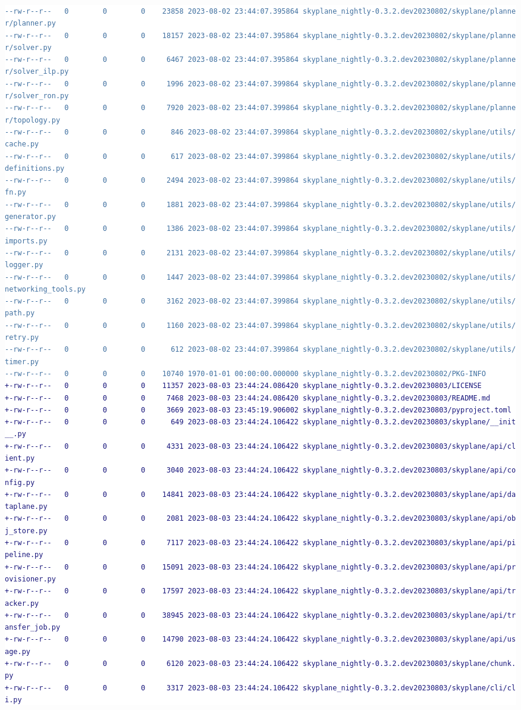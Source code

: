 ```diff
--rw-r--r--   0        0        0    23858 2023-08-02 23:44:07.395864 skyplane_nightly-0.3.2.dev20230802/skyplane/planner/planner.py
--rw-r--r--   0        0        0    18157 2023-08-02 23:44:07.395864 skyplane_nightly-0.3.2.dev20230802/skyplane/planner/solver.py
--rw-r--r--   0        0        0     6467 2023-08-02 23:44:07.395864 skyplane_nightly-0.3.2.dev20230802/skyplane/planner/solver_ilp.py
--rw-r--r--   0        0        0     1996 2023-08-02 23:44:07.399864 skyplane_nightly-0.3.2.dev20230802/skyplane/planner/solver_ron.py
--rw-r--r--   0        0        0     7920 2023-08-02 23:44:07.399864 skyplane_nightly-0.3.2.dev20230802/skyplane/planner/topology.py
--rw-r--r--   0        0        0      846 2023-08-02 23:44:07.399864 skyplane_nightly-0.3.2.dev20230802/skyplane/utils/cache.py
--rw-r--r--   0        0        0      617 2023-08-02 23:44:07.399864 skyplane_nightly-0.3.2.dev20230802/skyplane/utils/definitions.py
--rw-r--r--   0        0        0     2494 2023-08-02 23:44:07.399864 skyplane_nightly-0.3.2.dev20230802/skyplane/utils/fn.py
--rw-r--r--   0        0        0     1881 2023-08-02 23:44:07.399864 skyplane_nightly-0.3.2.dev20230802/skyplane/utils/generator.py
--rw-r--r--   0        0        0     1386 2023-08-02 23:44:07.399864 skyplane_nightly-0.3.2.dev20230802/skyplane/utils/imports.py
--rw-r--r--   0        0        0     2131 2023-08-02 23:44:07.399864 skyplane_nightly-0.3.2.dev20230802/skyplane/utils/logger.py
--rw-r--r--   0        0        0     1447 2023-08-02 23:44:07.399864 skyplane_nightly-0.3.2.dev20230802/skyplane/utils/networking_tools.py
--rw-r--r--   0        0        0     3162 2023-08-02 23:44:07.399864 skyplane_nightly-0.3.2.dev20230802/skyplane/utils/path.py
--rw-r--r--   0        0        0     1160 2023-08-02 23:44:07.399864 skyplane_nightly-0.3.2.dev20230802/skyplane/utils/retry.py
--rw-r--r--   0        0        0      612 2023-08-02 23:44:07.399864 skyplane_nightly-0.3.2.dev20230802/skyplane/utils/timer.py
--rw-r--r--   0        0        0    10740 1970-01-01 00:00:00.000000 skyplane_nightly-0.3.2.dev20230802/PKG-INFO
+-rw-r--r--   0        0        0    11357 2023-08-03 23:44:24.086420 skyplane_nightly-0.3.2.dev20230803/LICENSE
+-rw-r--r--   0        0        0     7468 2023-08-03 23:44:24.086420 skyplane_nightly-0.3.2.dev20230803/README.md
+-rw-r--r--   0        0        0     3669 2023-08-03 23:45:19.906002 skyplane_nightly-0.3.2.dev20230803/pyproject.toml
+-rw-r--r--   0        0        0      649 2023-08-03 23:44:24.106422 skyplane_nightly-0.3.2.dev20230803/skyplane/__init__.py
+-rw-r--r--   0        0        0     4331 2023-08-03 23:44:24.106422 skyplane_nightly-0.3.2.dev20230803/skyplane/api/client.py
+-rw-r--r--   0        0        0     3040 2023-08-03 23:44:24.106422 skyplane_nightly-0.3.2.dev20230803/skyplane/api/config.py
+-rw-r--r--   0        0        0    14841 2023-08-03 23:44:24.106422 skyplane_nightly-0.3.2.dev20230803/skyplane/api/dataplane.py
+-rw-r--r--   0        0        0     2081 2023-08-03 23:44:24.106422 skyplane_nightly-0.3.2.dev20230803/skyplane/api/obj_store.py
+-rw-r--r--   0        0        0     7117 2023-08-03 23:44:24.106422 skyplane_nightly-0.3.2.dev20230803/skyplane/api/pipeline.py
+-rw-r--r--   0        0        0    15091 2023-08-03 23:44:24.106422 skyplane_nightly-0.3.2.dev20230803/skyplane/api/provisioner.py
+-rw-r--r--   0        0        0    17597 2023-08-03 23:44:24.106422 skyplane_nightly-0.3.2.dev20230803/skyplane/api/tracker.py
+-rw-r--r--   0        0        0    38945 2023-08-03 23:44:24.106422 skyplane_nightly-0.3.2.dev20230803/skyplane/api/transfer_job.py
+-rw-r--r--   0        0        0    14790 2023-08-03 23:44:24.106422 skyplane_nightly-0.3.2.dev20230803/skyplane/api/usage.py
+-rw-r--r--   0        0        0     6120 2023-08-03 23:44:24.106422 skyplane_nightly-0.3.2.dev20230803/skyplane/chunk.py
+-rw-r--r--   0        0        0     3317 2023-08-03 23:44:24.106422 skyplane_nightly-0.3.2.dev20230803/skyplane/cli/cli.py
```